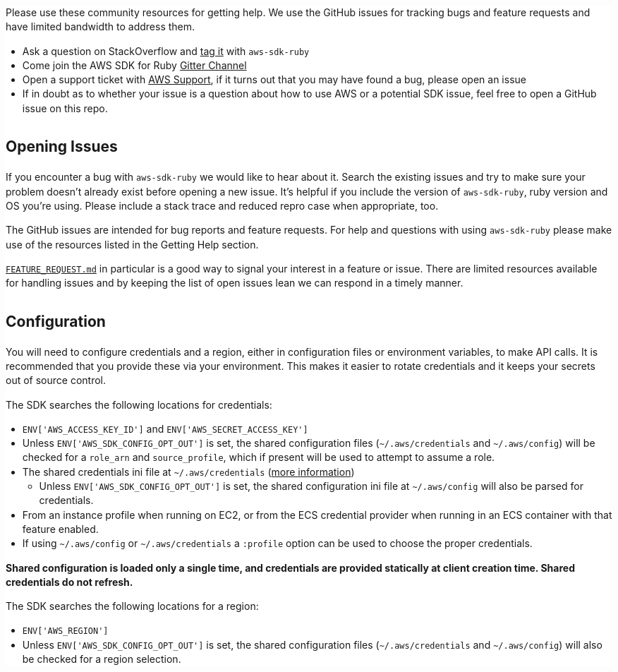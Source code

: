 Please use these community resources for getting help. We use the GitHub issues for tracking bugs and feature requests and have limited bandwidth to address them.

* Ask a question on StackOverflow and [tag it](http://stackoverflow.com/questions/tagged/aws-sdk-ruby) with `aws-sdk-ruby`
* Come join the AWS SDK for Ruby [Gitter Channel](https://gitter.im/aws/aws-sdk-ruby)
* Open a support ticket with [AWS Support](https://console.aws.amazon.com/support/home), if it turns out that you may have found a bug, please open an issue
* If in doubt as to whether your issue is a question about how to use AWS or a potential SDK issue, feel free to open a GitHub issue on this repo.

## Opening Issues

If you encounter a bug with `aws-sdk-ruby` we would like to hear about it. Search the existing issues and try to make sure your problem doesn’t already exist before opening a new issue. It’s helpful if you include the version of `aws-sdk-ruby`, ruby version and OS you’re using. Please include a stack trace and reduced repro case when appropriate, too.

The GitHub issues are intended for bug reports and feature requests. For help and questions with using `aws-sdk-ruby` please make use of the resources listed in the Getting Help section.

[`FEATURE_REQUEST.md`](https://github.com/aws/aws-sdk-ruby/blob/master/FEATURE\_REQUESTS.md) in particular is a good way to signal your interest in a feature or issue. There are limited resources available for handling issues and by keeping the list of open issues lean we can respond in a timely manner.

## Configuration

You will need to configure credentials and a region, either in configuration files or environment variables, to make API calls. It is recommended that you provide these via your environment. This makes it easier to rotate credentials and it keeps your secrets out of source control.

The SDK searches the following locations for credentials:

* `ENV['AWS_ACCESS_KEY_ID']` and `ENV['AWS_SECRET_ACCESS_KEY']`
* Unless `ENV['AWS_SDK_CONFIG_OPT_OUT']` is set, the shared configuration files (`~/.aws/credentials` and `~/.aws/config`) will be checked for a `role_arn` and `source_profile`, which if present will be used to attempt to assume a role.
* The shared credentials ini file at `~/.aws/credentials` ([more information](http://blogs.aws.amazon.com/security/post/Tx3D6U6WSFGOK2H/A-New-and-Standardized-Way-to-Manage-Credentials-in-the-AWS-SDKs))
    * Unless `ENV['AWS_SDK_CONFIG_OPT_OUT']` is set, the shared configuration ini file at `~/.aws/config` will also be parsed for credentials.
* From an instance profile when running on EC2, or from the ECS credential provider when running in an ECS container with that feature enabled.
* If using `~/.aws/config` or `~/.aws/credentials` a `:profile` option can be used to choose the proper credentials.

**Shared configuration is loaded only a single time, and credentials are provided statically at client creation time. Shared credentials do not refresh.**

The SDK searches the following locations for a region:

* `ENV['AWS_REGION']`
* Unless `ENV['AWS_SDK_CONFIG_OPT_OUT']` is set, the shared configuration files (`~/.aws/credentials` and `~/.aws/config`) will also be checked for a region selection.
